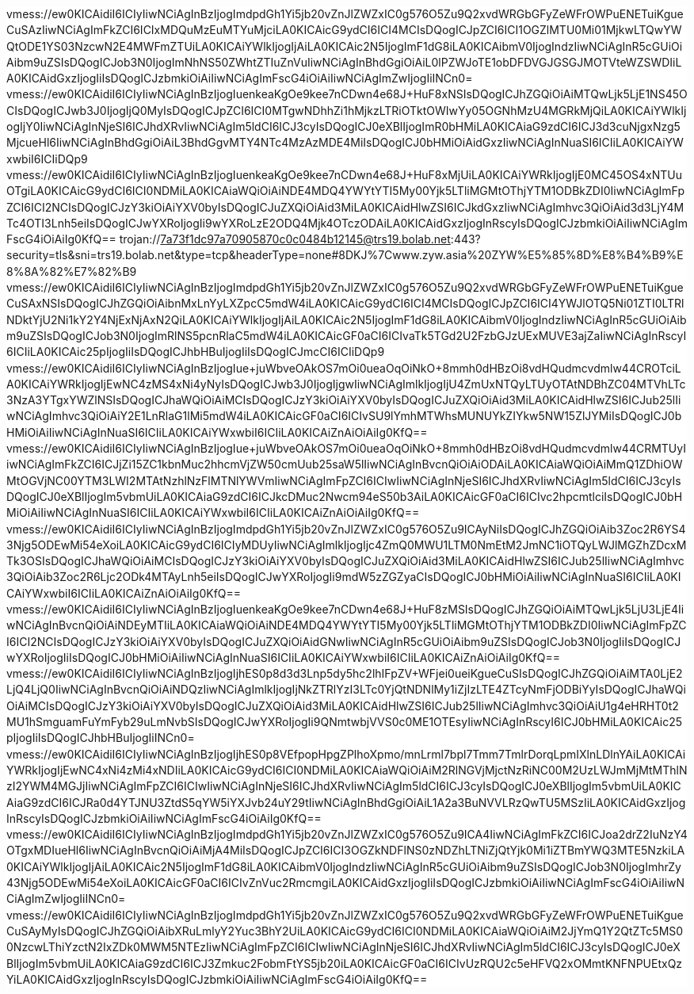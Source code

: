 vmess://ew0KICAidiI6ICIyIiwNCiAgInBzIjogImdpdGh1Yi5jb20vZnJlZWZxIC0g576O5Zu9Q2xvdWRGbGFyZeWFrOWPuENETuiKgueCuSAzIiwNCiAgImFkZCI6ICIxMDQuMzEuMTYuMjciLA0KICAicG9ydCI6ICI4MCIsDQogICJpZCI6ICI1OGZlMTU0Mi01MjkwLTQwYWQtODE1YS03NzcwN2E4MWFmZTUiLA0KICAiYWlkIjogIjAiLA0KICAic2N5IjogImF1dG8iLA0KICAibmV0IjogIndzIiwNCiAgInR5cGUiOiAibm9uZSIsDQogICJob3N0IjogImNhNS50ZWhtZTIuZnVuIiwNCiAgInBhdGgiOiAiL0lPZWJoTE1obDFDVGJGSGJMOTVteWZSWDIiLA0KICAidGxzIjogIiIsDQogICJzbmkiOiAiIiwNCiAgImFscG4iOiAiIiwNCiAgImZwIjogIiINCn0=
vmess://ew0KICAidiI6ICIyIiwNCiAgInBzIjogIuenkeaKgOe9kee7nCDwn4e68J+HuF8xNSIsDQogICJhZGQiOiAiMTQwLjk5LjE1NS45OCIsDQogICJwb3J0IjogIjQ0MyIsDQogICJpZCI6ICI0MTgwNDhhZi1hMjkzLTRiOTktOWIwYy05OGNhMzU4MGRkMjQiLA0KICAiYWlkIjogIjY0IiwNCiAgInNjeSI6ICJhdXRvIiwNCiAgIm5ldCI6ICJ3cyIsDQogICJ0eXBlIjogImR0bHMiLA0KICAiaG9zdCI6ICJ3d3cuNjgxNzg5MjcueHl6IiwNCiAgInBhdGgiOiAiL3BhdGgvMTY4NTc4MzAzMDE4MiIsDQogICJ0bHMiOiAidGxzIiwNCiAgInNuaSI6ICIiLA0KICAiYWxwbiI6ICIiDQp9
vmess://ew0KICAidiI6ICIyIiwNCiAgInBzIjogIuenkeaKgOe9kee7nCDwn4e68J+HuF8xMjUiLA0KICAiYWRkIjogIjE0MC45OS4xNTUuOTgiLA0KICAicG9ydCI6ICI0NDMiLA0KICAiaWQiOiAiNDE4MDQ4YWYtYTI5My00Yjk5LTliMGMtOThjYTM1ODBkZDI0IiwNCiAgImFpZCI6ICI2NCIsDQogICJzY3kiOiAiYXV0byIsDQogICJuZXQiOiAid3MiLA0KICAidHlwZSI6ICJkdGxzIiwNCiAgImhvc3QiOiAid3d3LjY4MTc4OTI3Lnh5eiIsDQogICJwYXRoIjogIi9wYXRoLzE2ODQ4Mjk4OTczODAiLA0KICAidGxzIjogInRscyIsDQogICJzbmkiOiAiIiwNCiAgImFscG4iOiAiIg0KfQ==
trojan://7a73f1dc97a70905870c0c0484b12145@trs19.bolab.net:443?security=tls&sni=trs19.bolab.net&type=tcp&headerType=none#8DKJ%7Cwww.zyw.asia%20ZYW%E5%85%8D%E8%B4%B9%E8%8A%82%E7%82%B9
vmess://ew0KICAidiI6ICIyIiwNCiAgInBzIjogImdpdGh1Yi5jb20vZnJlZWZxIC0g576O5Zu9Q2xvdWRGbGFyZeWFrOWPuENETuiKgueCuSAxNSIsDQogICJhZGQiOiAibnMxLnYyLXZpcC5mdW4iLA0KICAicG9ydCI6ICI4MCIsDQogICJpZCI6ICI4YWJlOTQ5Ni01ZTI0LTRlNDktYjU2Ni1kY2Y4NjExNjAxN2QiLA0KICAiYWlkIjogIjAiLA0KICAic2N5IjogImF1dG8iLA0KICAibmV0IjogIndzIiwNCiAgInR5cGUiOiAibm9uZSIsDQogICJob3N0IjogImRlNS5pcnRlaC5mdW4iLA0KICAicGF0aCI6ICIvaTk5TGd2U2FzbGJzUExMUVE3ajZaIiwNCiAgInRscyI6ICIiLA0KICAic25pIjogIiIsDQogICJhbHBuIjogIiIsDQogICJmcCI6ICIiDQp9
vmess://ew0KICAidiI6ICIyIiwNCiAgInBzIjogIue+juWbveOAkOS7mOi0ueaOqOiNkO+8mmh0dHBzOi8vdHQudmcvdmlw44CROTciLA0KICAiYWRkIjogIjEwNC4zMS4xNi4yNyIsDQogICJwb3J0IjogIjgwIiwNCiAgImlkIjogIjU4ZmUxNTQyLTUyOTAtNDBhZC04MTVhLTc3NzA3YTgxYWZlNSIsDQogICJhaWQiOiAiMCIsDQogICJzY3kiOiAiYXV0byIsDQogICJuZXQiOiAid3MiLA0KICAidHlwZSI6ICJub25lIiwNCiAgImhvc3QiOiAiY2E1LnRlaG1lMi5mdW4iLA0KICAicGF0aCI6ICIvSU9lYmhMTWhsMUNUYkZIYkw5NW15ZlJYMiIsDQogICJ0bHMiOiAiIiwNCiAgInNuaSI6ICIiLA0KICAiYWxwbiI6ICIiLA0KICAiZnAiOiAiIg0KfQ==
vmess://ew0KICAidiI6ICIyIiwNCiAgInBzIjogIue+juWbveOAkOS7mOi0ueaOqOiNkO+8mmh0dHBzOi8vdHQudmcvdmlw44CRMTUyIiwNCiAgImFkZCI6ICJjZi15ZC1kbnMuc2hhcmVjZW50cmUub25saW5lIiwNCiAgInBvcnQiOiAiODAiLA0KICAiaWQiOiAiMmQ1ZDhiOWMtOGVjNC00YTM3LWI2MTAtNzhlNzFlMTNlYWVmIiwNCiAgImFpZCI6ICIwIiwNCiAgInNjeSI6ICJhdXRvIiwNCiAgIm5ldCI6ICJ3cyIsDQogICJ0eXBlIjogIm5vbmUiLA0KICAiaG9zdCI6ICJkcDMuc2Nwcm94eS50b3AiLA0KICAicGF0aCI6ICIvc2hpcmtlciIsDQogICJ0bHMiOiAiIiwNCiAgInNuaSI6ICIiLA0KICAiYWxwbiI6ICIiLA0KICAiZnAiOiAiIg0KfQ==
vmess://ew0KICAidiI6ICIyIiwNCiAgInBzIjogImdpdGh1Yi5jb20vZnJlZWZxIC0g576O5Zu9ICAyNiIsDQogICJhZGQiOiAib3Zoc2R6YS43Njg5ODEwMi54eXoiLA0KICAicG9ydCI6ICIyMDUyIiwNCiAgImlkIjogIjc4ZmQ0MWU1LTM0NmEtM2JmNC1iOTQyLWJlMGZhZDcxMTk3OSIsDQogICJhaWQiOiAiMCIsDQogICJzY3kiOiAiYXV0byIsDQogICJuZXQiOiAid3MiLA0KICAidHlwZSI6ICJub25lIiwNCiAgImhvc3QiOiAib3Zoc2R6Ljc2ODk4MTAyLnh5eiIsDQogICJwYXRoIjogIi9mdW5zZGZyaCIsDQogICJ0bHMiOiAiIiwNCiAgInNuaSI6ICIiLA0KICAiYWxwbiI6ICIiLA0KICAiZnAiOiAiIg0KfQ==
vmess://ew0KICAidiI6ICIyIiwNCiAgInBzIjogIuenkeaKgOe9kee7nCDwn4e68J+HuF8zMSIsDQogICJhZGQiOiAiMTQwLjk5LjU3LjE4IiwNCiAgInBvcnQiOiAiNDEyMTIiLA0KICAiaWQiOiAiNDE4MDQ4YWYtYTI5My00Yjk5LTliMGMtOThjYTM1ODBkZDI0IiwNCiAgImFpZCI6ICI2NCIsDQogICJzY3kiOiAiYXV0byIsDQogICJuZXQiOiAidGNwIiwNCiAgInR5cGUiOiAibm9uZSIsDQogICJob3N0IjogIiIsDQogICJwYXRoIjogIiIsDQogICJ0bHMiOiAiIiwNCiAgInNuaSI6ICIiLA0KICAiYWxwbiI6ICIiLA0KICAiZnAiOiAiIg0KfQ==
vmess://ew0KICAidiI6ICIyIiwNCiAgInBzIjogIjhES0p8d3d3Lnp5dy5hc2lhIFpZV+WFjei0ueiKgueCuSIsDQogICJhZGQiOiAiMTA0LjE2LjQ4LjQ0IiwNCiAgInBvcnQiOiAiNDQzIiwNCiAgImlkIjogIjNkZTRlYzI3LTc0YjQtNDNlMy1iZjIzLTE4ZTcyNmFjODBiYyIsDQogICJhaWQiOiAiMCIsDQogICJzY3kiOiAiYXV0byIsDQogICJuZXQiOiAid3MiLA0KICAidHlwZSI6ICJub25lIiwNCiAgImhvc3QiOiAiU1g4eHRHT0t2MU1hSmguamFuYmFyb29uLmNvbSIsDQogICJwYXRoIjogIi9QNmtwbjVVS0c0ME1OTEsyIiwNCiAgInRscyI6ICJ0bHMiLA0KICAic25pIjogIiIsDQogICJhbHBuIjogIiINCn0=
vmess://ew0KICAidiI6ICIyIiwNCiAgInBzIjogIjhES0p8VEfpopHpgZPlhoXpmo/mnLrml7bpl7Tmm7TmlrDorqLpmIXlnLDlnYAiLA0KICAiYWRkIjogIjEwNC4xNi4zMi4xNDIiLA0KICAicG9ydCI6ICI0NDMiLA0KICAiaWQiOiAiM2RlNGVjMjctNzRiNC00M2UzLWJmMjMtMThlNzI2YWM4MGJjIiwNCiAgImFpZCI6ICIwIiwNCiAgInNjeSI6ICJhdXRvIiwNCiAgIm5ldCI6ICJ3cyIsDQogICJ0eXBlIjogIm5vbmUiLA0KICAiaG9zdCI6ICJRa0d4YTJNU3ZtdS5qYW5iYXJvb24uY29tIiwNCiAgInBhdGgiOiAiL1A2a3BuNVVLRzQwTU5MSzIiLA0KICAidGxzIjogInRscyIsDQogICJzbmkiOiAiIiwNCiAgImFscG4iOiAiIg0KfQ==
vmess://ew0KICAidiI6ICIyIiwNCiAgInBzIjogImdpdGh1Yi5jb20vZnJlZWZxIC0g576O5Zu9ICA4IiwNCiAgImFkZCI6ICJoa2drZ2IuNzY4OTgxMDIueHl6IiwNCiAgInBvcnQiOiAiMjA4MiIsDQogICJpZCI6ICI3OGZkNDFlNS0zNDZhLTNiZjQtYjk0Mi1iZTBmYWQ3MTE5NzkiLA0KICAiYWlkIjogIjAiLA0KICAic2N5IjogImF1dG8iLA0KICAibmV0IjogIndzIiwNCiAgInR5cGUiOiAibm9uZSIsDQogICJob3N0IjogImhrZy43Njg5ODEwMi54eXoiLA0KICAicGF0aCI6ICIvZnVuc2RmcmgiLA0KICAidGxzIjogIiIsDQogICJzbmkiOiAiIiwNCiAgImFscG4iOiAiIiwNCiAgImZwIjogIiINCn0=
vmess://ew0KICAidiI6ICIyIiwNCiAgInBzIjogImdpdGh1Yi5jb20vZnJlZWZxIC0g576O5Zu9Q2xvdWRGbGFyZeWFrOWPuENETuiKgueCuSAyMyIsDQogICJhZGQiOiAibXRuLmlyY2Yuc3BhY2UiLA0KICAicG9ydCI6ICI0NDMiLA0KICAiaWQiOiAiM2JjYmQ1Y2QtZTc5MS00NzcwLThiYzctN2IxZDk0MWM5NTEzIiwNCiAgImFpZCI6ICIwIiwNCiAgInNjeSI6ICJhdXRvIiwNCiAgIm5ldCI6ICJ3cyIsDQogICJ0eXBlIjogIm5vbmUiLA0KICAiaG9zdCI6ICJ3Zmkuc2FobmFtYS5jb20iLA0KICAicGF0aCI6ICIvUzRQU2c5eHFVQ2xOMmtKNFNPUEtxQzYiLA0KICAidGxzIjogInRscyIsDQogICJzbmkiOiAiIiwNCiAgImFscG4iOiAiIg0KfQ==